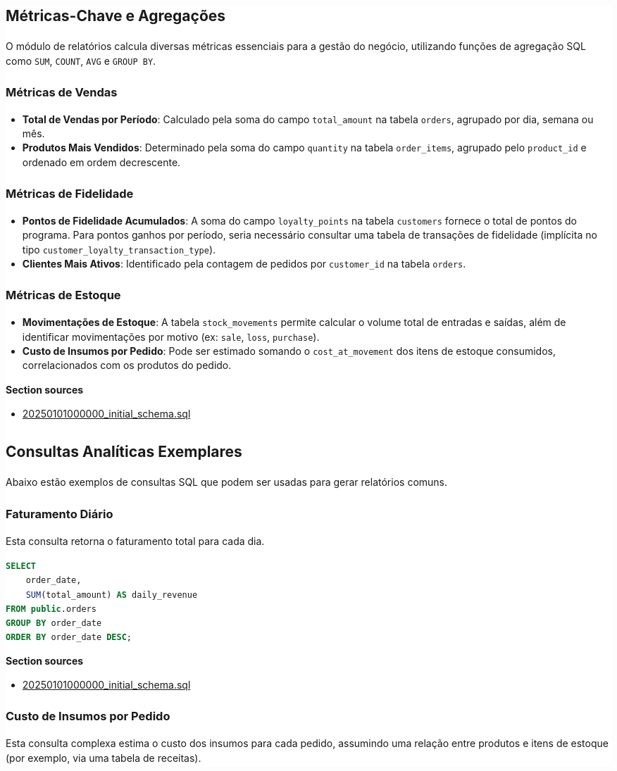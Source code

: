 ## Métricas-Chave e Agregações

O módulo de relatórios calcula diversas métricas essenciais para a gestão do negócio, utilizando funções de agregação SQL como `SUM`, `COUNT`, `AVG` e `GROUP BY`.

### Métricas de Vendas
- **Total de Vendas por Período**: Calculado pela soma do campo `total_amount` na tabela `orders`, agrupado por dia, semana ou mês.
- **Produtos Mais Vendidos**: Determinado pela soma do campo `quantity` na tabela `order_items`, agrupado pelo `product_id` e ordenado em ordem decrescente.

### Métricas de Fidelidade
- **Pontos de Fidelidade Acumulados**: A soma do campo `loyalty_points` na tabela `customers` fornece o total de pontos do programa. Para pontos ganhos por período, seria necessário consultar uma tabela de transações de fidelidade (implícita no tipo `customer_loyalty_transaction_type`).
- **Clientes Mais Ativos**: Identificado pela contagem de pedidos por `customer_id` na tabela `orders`.

### Métricas de Estoque
- **Movimentações de Estoque**: A tabela `stock_movements` permite calcular o volume total de entradas e saídas, além de identificar movimentações por motivo (ex: `sale`, `loss`, `purchase`).
- **Custo de Insumos por Pedido**: Pode ser estimado somando o `cost_at_movement` dos itens de estoque consumidos, correlacionados com os produtos do pedido.

**Section sources**
- [20250101000000_initial_schema.sql](file://supabase/migrations/20250101000000_initial_schema.sql#L180-L386)

## Consultas Analíticas Exemplares

Abaixo estão exemplos de consultas SQL que podem ser usadas para gerar relatórios comuns.

### Faturamento Diário

Esta consulta retorna o faturamento total para cada dia.

```sql
SELECT 
    order_date,
    SUM(total_amount) AS daily_revenue
FROM public.orders
GROUP BY order_date
ORDER BY order_date DESC;
```

**Section sources**
- [20250101000000_initial_schema.sql](file://supabase/migrations/20250101000000_initial_schema.sql#L279)

### Custo de Insumos por Pedido

Esta consulta complexa estima o custo dos insumos para cada pedido, assumindo uma relação entre produtos e itens de estoque (por exemplo, via uma tabela de receitas).
